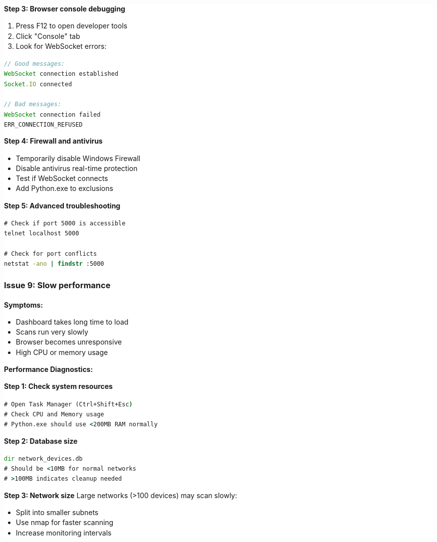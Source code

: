 **Step 3: Browser console debugging**
1. Press F12 to open developer tools
2. Click "Console" tab
3. Look for WebSocket errors:

```javascript
// Good messages:
WebSocket connection established
Socket.IO connected

// Bad messages:
WebSocket connection failed
ERR_CONNECTION_REFUSED
```

**Step 4: Firewall and antivirus**
- Temporarily disable Windows Firewall
- Disable antivirus real-time protection
- Test if WebSocket connects
- Add Python.exe to exclusions

**Step 5: Advanced troubleshooting**
```cmd
# Check if port 5000 is accessible
telnet localhost 5000

# Check for port conflicts
netstat -ano | findstr :5000
```

### Issue 9: Slow performance

**Symptoms:**
- Dashboard takes long time to load
- Scans run very slowly
- Browser becomes unresponsive
- High CPU or memory usage

**Performance Diagnostics:**

**Step 1: Check system resources**
```cmd
# Open Task Manager (Ctrl+Shift+Esc)
# Check CPU and Memory usage
# Python.exe should use <200MB RAM normally
```

**Step 2: Database size**
```cmd
dir network_devices.db
# Should be <10MB for normal networks
# >100MB indicates cleanup needed
```

**Step 3: Network size**
Large networks (>100 devices) may scan slowly:
- Split into smaller subnets
- Use nmap for faster scanning
- Increase monitoring intervals
